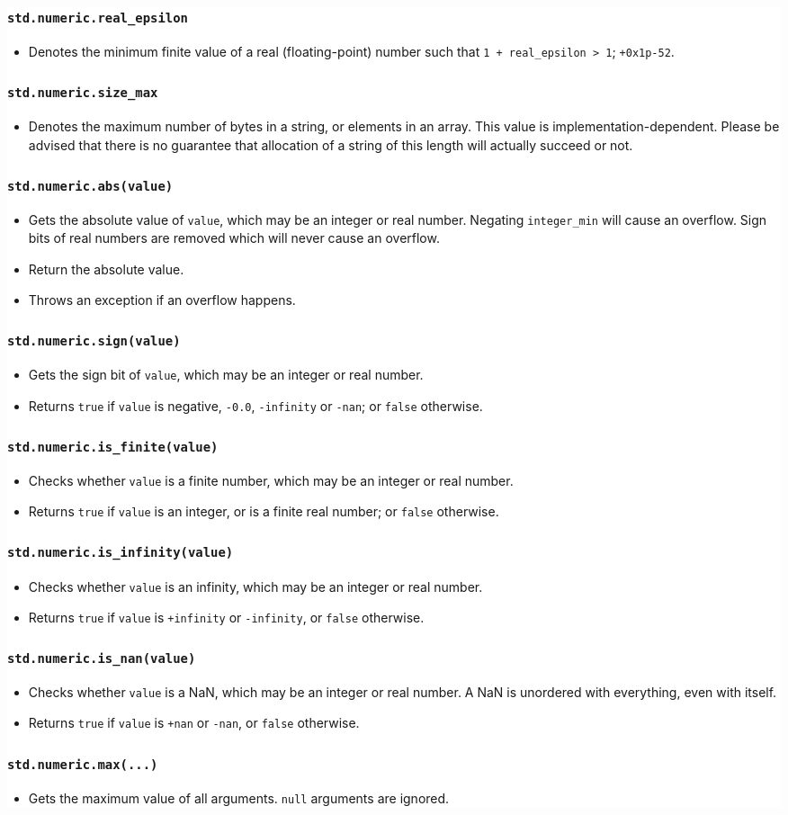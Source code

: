 ### `std.numeric.real_epsilon`

* Denotes the minimum finite value of a real (floating-point) number such
  that `1 + real_epsilon > 1`; `+0x1p-52`.

### `std.numeric.size_max`

* Denotes the maximum number of bytes in a string, or elements in an array.
  This value is implementation-dependent. Please be advised that there is no
  guarantee that allocation of a string of this length will actually succeed
  or not.

### `std.numeric.abs(value)`

* Gets the absolute value of `value`, which may be an integer or real number.
  Negating `integer_min` will cause an overflow. Sign bits of real numbers
  are removed which will never cause an overflow.

* Return the absolute value.

* Throws an exception if an overflow happens.

### `std.numeric.sign(value)`

* Gets the sign bit of `value`, which may be an integer or real number.

* Returns `true` if `value` is negative, `-0.0`, `-infinity` or `-nan`; or
  `false` otherwise.

### `std.numeric.is_finite(value)`

* Checks whether `value` is a finite number, which may be an integer or real
  number.

* Returns `true` if `value` is an integer, or is a finite real number; or
  `false` otherwise.

### `std.numeric.is_infinity(value)`

* Checks whether `value` is an infinity, which may be an integer or real
  number.

* Returns `true` if `value` is `+infinity` or `-infinity`, or `false`
  otherwise.

### `std.numeric.is_nan(value)`

* Checks whether `value` is a NaN, which may be an integer or real number.
  A NaN is unordered with everything, even with itself.

* Returns `true` if `value` is `+nan` or `-nan`, or `false` otherwise.

### `std.numeric.max(...)`

* Gets the maximum value of all arguments. `null` arguments are ignored.

